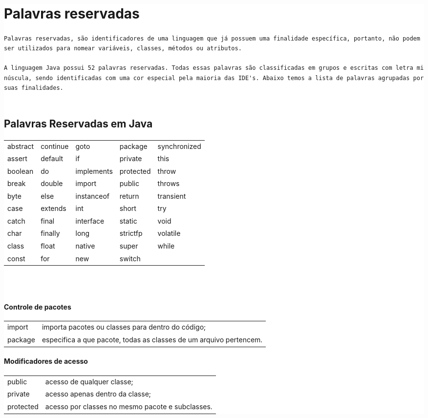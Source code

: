 # Palavras reservadas

```
Palavras reservadas, são identificadores de uma linguagem que já possuem uma finalidade específica, portanto, não podem ser utilizados para nomear variáveis, classes, métodos ou atributos.

A linguagem Java possui 52 palavras reservadas. Todas essas palavras são classificadas em grupos e escritas com letra minúscula, sendo identificadas com uma cor especial pela maioria das IDE's. Abaixo temos a lista de palavras agrupadas por suas finalidades.


```

## Palavras Reservadas em Java

| | | | | |
|-|-|-|-|-|
abstract |   continue  |  goto     |   package      |   synchronized  
assert    |  default   |  if       |   private      |   this  
boolean   |  do         | implements | protected      | throw  
break     |  double    |  import     | public       |   throws  
byte      |  else     |   instanceof | return        |  transient  
case       | extends   |  int        |short         |  try  
catch      | final     |  interface  | static        |  void  
char       | finally    | long       | strictfp      |  volatile  
class      | float     |  native    |  super         |  while  
const    |   for       |  new       | switch


```



```


#### Controle de pacotes
| | |
|-|-|
import | importa pacotes ou classes para dentro do código;
package | especifica a que pacote, todas as classes de um arquivo pertencem.

#### Modificadores de acesso
| | |
|-|-|
public| acesso de qualquer classe;
private|acesso apenas dentro da classe;
protected|acesso por classes no mesmo pacote e subclasses.
